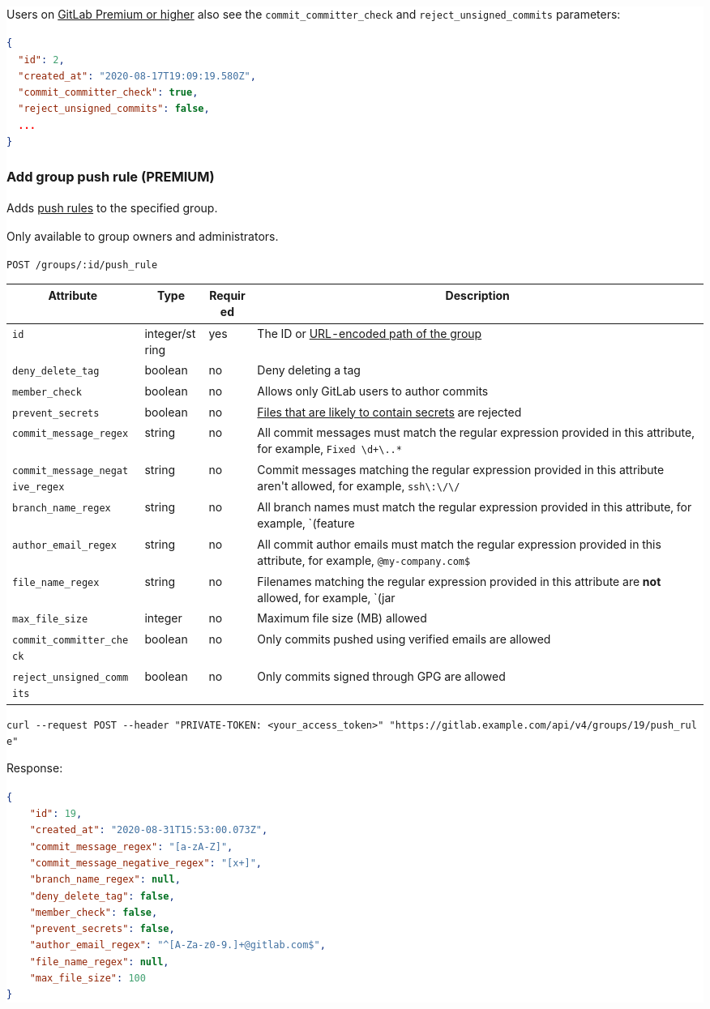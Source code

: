 Users on [GitLab Premium or higher](https://about.gitlab.com/pricing/) also see
the `commit_committer_check` and `reject_unsigned_commits` parameters:

```json
{
  "id": 2,
  "created_at": "2020-08-17T19:09:19.580Z",
  "commit_committer_check": true,
  "reject_unsigned_commits": false,
  ...
}
```

### Add group push rule **(PREMIUM)**

Adds [push rules](../user/group/index.md#group-push-rules) to the specified group.

Only available to group owners and administrators.

```plaintext
POST /groups/:id/push_rule
```

| Attribute                                     | Type           | Required | Description |
| --------------------------------------------- | -------------- | -------- | ----------- |
| `id`                                          | integer/string | yes      | The ID or [URL-encoded path of the group](index.md#namespaced-path-encoding) |
| `deny_delete_tag`                             | boolean        | no       | Deny deleting a tag |
| `member_check`                                | boolean        | no       | Allows only GitLab users to author commits |
| `prevent_secrets`                             | boolean        | no       | [Files that are likely to contain secrets](https://gitlab.com/gitlab-org/gitlab/-/blob/master/ee/lib/gitlab/checks/files_denylist.yml) are rejected |
| `commit_message_regex`                        | string         | no       | All commit messages must match the regular expression provided in this attribute, for example, `Fixed \d+\..*` |
| `commit_message_negative_regex`               | string         | no       | Commit messages matching the regular expression provided in this attribute aren't allowed, for example, `ssh\:\/\/` |
| `branch_name_regex`                           | string         | no       | All branch names must match the regular expression provided in this attribute, for example, `(feature|hotfix)\/*` |
| `author_email_regex`                          | string         | no       | All commit author emails must match the regular expression provided in this attribute, for example, `@my-company.com$` |
| `file_name_regex`                             | string         | no       | Filenames matching the regular expression provided in this attribute are **not** allowed, for example, `(jar|exe)$` |
| `max_file_size`                               | integer        | no       | Maximum file size (MB) allowed |
| `commit_committer_check`                      | boolean        | no       | Only commits pushed using verified emails are allowed |
| `reject_unsigned_commits`                     | boolean        | no       | Only commits signed through GPG are allowed |

```shell
curl --request POST --header "PRIVATE-TOKEN: <your_access_token>" "https://gitlab.example.com/api/v4/groups/19/push_rule"
```

Response:

```json
{
    "id": 19,
    "created_at": "2020-08-31T15:53:00.073Z",
    "commit_message_regex": "[a-zA-Z]",
    "commit_message_negative_regex": "[x+]",
    "branch_name_regex": null,
    "deny_delete_tag": false,
    "member_check": false,
    "prevent_secrets": false,
    "author_email_regex": "^[A-Za-z0-9.]+@gitlab.com$",
    "file_name_regex": null,
    "max_file_size": 100
}
```
